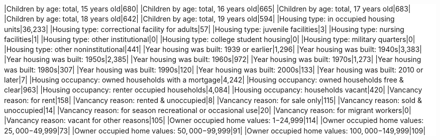 |Children by age: total, 15 years old|680|
|Children by age: total, 16 years old|665|
|Children by age: total, 17 years old|683|
|Children by age: total, 18 years old|642|
|Children by age: total, 19 years old|594|
|Housing type: in occupied housing units|36,233|
|Housing type: correctional facility for adults|57|
|Housing type: juvenile facilities|3|
|Housing type: nursing facilities|1|
|Housing type: other institutional|0|
|Housing type: college student housing|0|
|Housing type: military quarters|0|
|Housing type: other noninstitutional|441|
|Year housing was built: 1939 or earlier|1,296|
|Year housing was built: 1940s|3,383|
|Year housing was built: 1950s|2,385|
|Year housing was built: 1960s|972|
|Year housing was built: 1970s|1,273|
|Year housing was built: 1980s|307|
|Year housing was built: 1990s|120|
|Year housing was built: 2000s|133|
|Year housing was built: 2010 or later|7|
|Housing occupancy: owned households with a mortgage|4,242|
|Housing occupancy: owned households free & clear|963|
|Housing occupancy: renter occupied households|4,084|
|Housing occupancy: households vacant|420|
|Vancancy reason: for rent|158|
|Vancancy reason: rented & unoccupied|8|
|Vancancy reason: for sale only|115|
|Vancancy reason: sold & unoccupied|14|
|Vancancy reason: for season recreational or occasional use|20|
|Vancancy reason: for migrant workers|0|
|Vancancy reason: vacant for other reasons|105|
|Owner occupied home values: $1-$24,999|114|
|Owner occupied home values: $25,000-$49,999|73|
|Owner occupied home values: $50,000-$99,999|91|
|Owner occupied home values: $100,000-$149,999|109|